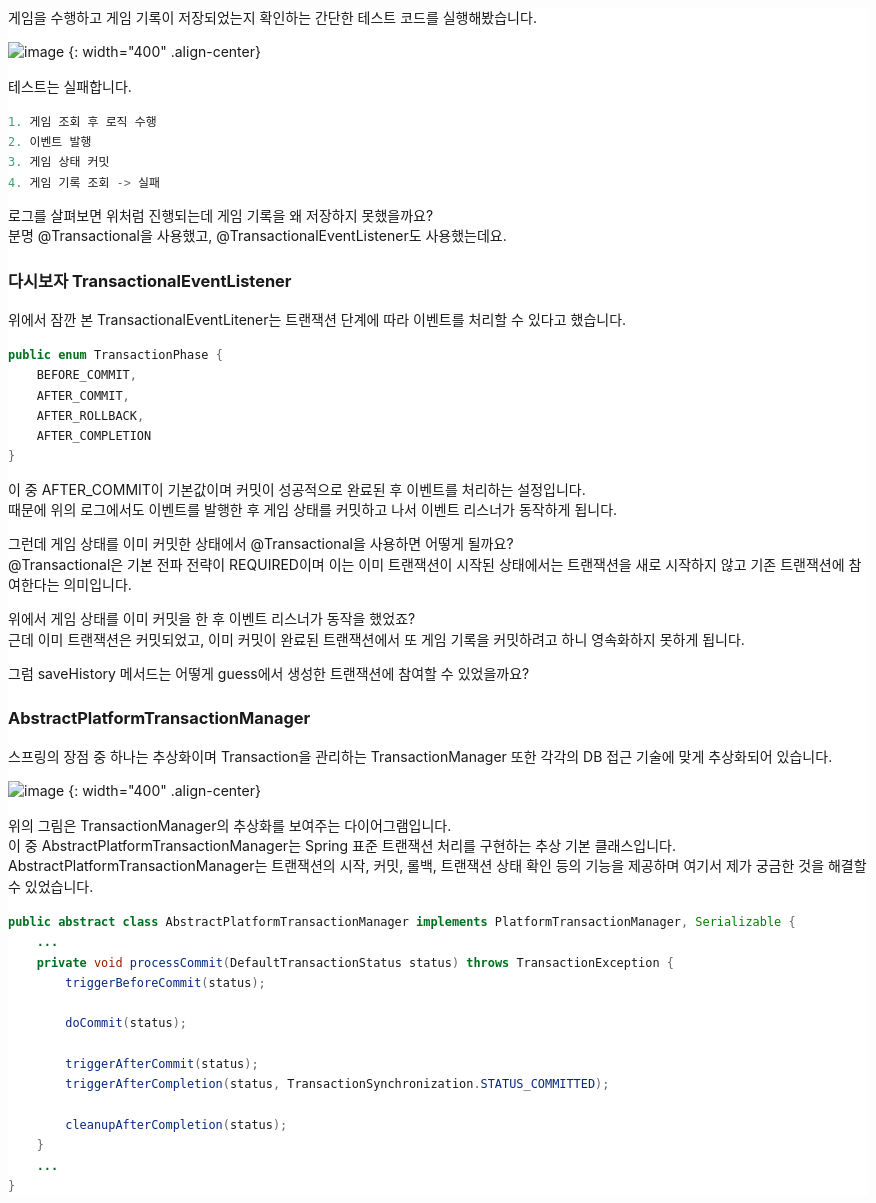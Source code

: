 게임을 수행하고 게임 기록이 저장되었는지 확인하는 간단한 테스트 코드를 실행해봤습니다.

<img width="1041" alt="image" src="https://github.com/chicori3/number_baseball_server/assets/40778768/55880a66-2d3d-40ee-88cb-f30238fa5167"> {: width="400" .align-center}

테스트는 실패합니다.

```java
1. 게임 조회 후 로직 수행
2. 이벤트 발행
3. 게임 상태 커밋
4. 게임 기록 조회 -> 실패
```

로그를 살펴보면 위처럼 진행되는데 게임 기록을 왜 저장하지 못했을까요?     
분명 @Transactional을 사용했고, @TransactionalEventListener도 사용했는데요.

### 다시보자 TransactionalEventListener

위에서 잠깐 본 TransactionalEventLitener는 트랜잭션 단계에 따라 이벤트를 처리할 수 있다고 했습니다.    

```java
public enum TransactionPhase {
	BEFORE_COMMIT,
	AFTER_COMMIT,
	AFTER_ROLLBACK,
	AFTER_COMPLETION
}
```

이 중 AFTER_COMMIT이 기본값이며 커밋이 성공적으로 완료된 후 이벤트를 처리하는 설정입니다.        
때문에 위의 로그에서도 이벤트를 발행한 후 게임 상태를 커밋하고 나서 이벤트 리스너가 동작하게 됩니다.       

그런데 게임 상태를 이미 커밋한 상태에서 @Transactional을 사용하면 어떻게 될까요?    
@Transactional은 기본 전파 전략이 REQUIRED이며 이는 이미 트랜잭션이 시작된 상태에서는 트랜잭션을 새로 시작하지 않고 기존 트랜잭션에 참여한다는 의미입니다.   

위에서 게임 상태를 이미 커밋을 한 후 이벤트 리스너가 동작을 했었죠?     
근데 이미 트랜잭션은 커밋되었고, 이미 커밋이 완료된 트랜잭션에서 또 게임 기록을 커밋하려고 하니 영속화하지 못하게 됩니다.       

그럼 saveHistory 메서드는 어떻게 guess에서 생성한 트랜잭션에 참여할 수 있었을까요?

### AbstractPlatformTransactionManager

스프링의 장점 중 하나는 추상화이며 Transaction을 관리하는 TransactionManager 또한 각각의 DB 접근 기술에 맞게 추상화되어 있습니다.

<img width="1219" alt="image" src="https://github.com/chicori3/number_baseball_server/assets/40778768/2f566b3c-7ed6-42a3-b20a-6821c017cf7f"> {: width="400" .align-center}

위의 그림은 TransactionManager의 추상화를 보여주는 다이어그램입니다.  
이 중 AbstractPlatformTransactionManager는 Spring 표준 트랜잭션 처리를 구현하는 추상 기본 클래스입니다.   
AbstractPlatformTransactionManager는 트랜잭션의 시작, 커밋, 롤백, 트랜잭션 상태 확인 등의 기능을 제공하며 여기서 제가 궁금한 것을 해결할 수 있었습니다.     

```java
public abstract class AbstractPlatformTransactionManager implements PlatformTransactionManager, Serializable {
    ...
    private void processCommit(DefaultTransactionStatus status) throws TransactionException {
        triggerBeforeCommit(status);

        doCommit(status);

        triggerAfterCommit(status);
        triggerAfterCompletion(status, TransactionSynchronization.STATUS_COMMITTED);

        cleanupAfterCompletion(status);
    }
    ...
}
```
